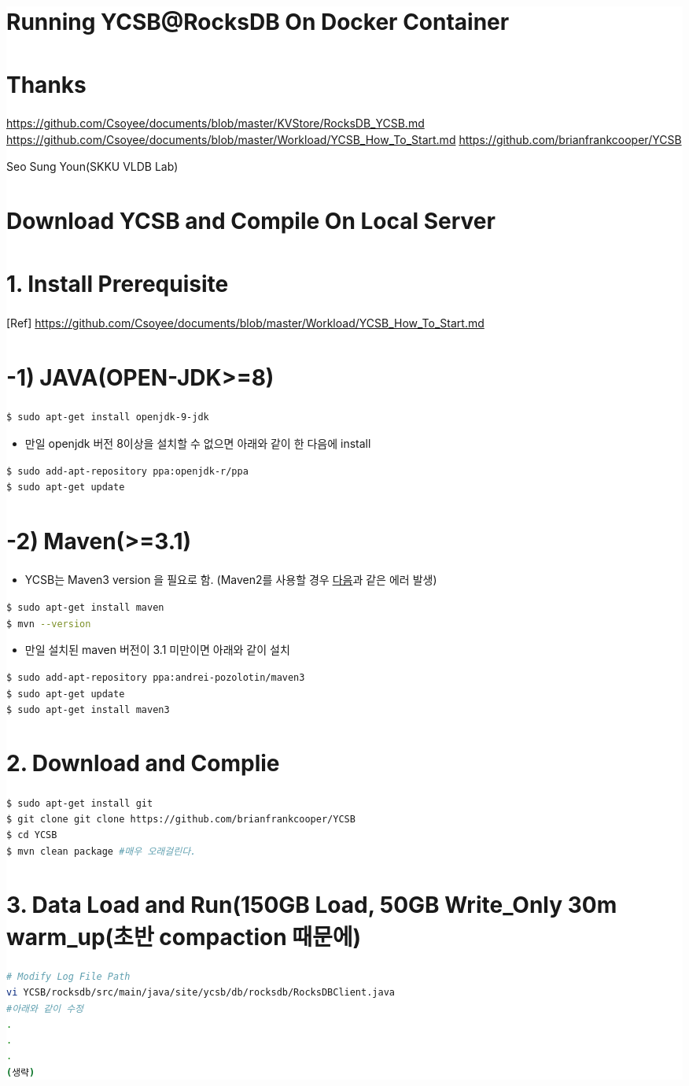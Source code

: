 # Running YCSB@RocksDB On Docker Container
# Thanks

https://github.com/Csoyee/documents/blob/master/KVStore/RocksDB_YCSB.md
https://github.com/Csoyee/documents/blob/master/Workload/YCSB_How_To_Start.md
https://github.com/brianfrankcooper/YCSB

Seo Sung Youn(SKKU VLDB Lab)

# Download YCSB and Compile On Local Server

# 1. Install Prerequisite
[Ref] https://github.com/Csoyee/documents/blob/master/Workload/YCSB_How_To_Start.md
  # -1) JAVA(OPEN-JDK>=8)
  ```bash
  $ sudo apt-get install openjdk-9-jdk
 ```
 
- 만일 openjdk 버전 8이상을 설치할 수 없으면 아래와 같이 한 다음에 install 
```bash
$ sudo add-apt-repository ppa:openjdk-r/ppa
$ sudo apt-get update 
```

# -2) Maven(>=3.1)
- YCSB는 Maven3 version  을 필요로 함. (Maven2를 사용할 경우 [다음](https://github.com/brianfrankcooper/YCSB/issues/406)과 같은 에러 발생)
```bash
$ sudo apt-get install maven
$ mvn --version
```
- 만일 설치된 maven 버전이 3.1 미만이면 아래와 같이 설치
```bash
$ sudo add-apt-repository ppa:andrei-pozolotin/maven3
$ sudo apt-get update
$ sudo apt-get install maven3
```

# 2. Download and Complie
``` bash
$ sudo apt-get install git 
$ git clone git clone https://github.com/brianfrankcooper/YCSB
$ cd YCSB
$ mvn clean package #매우 오래걸린다.
```
# 3. Data Load and Run(150GB Load, 50GB Write_Only  30m warm_up(초반 compaction 때문에)
```bash
# Modify Log File Path
vi YCSB/rocksdb/src/main/java/site/ycsb/db/rocksdb/RocksDBClient.java
#아래와 같이 수정
.
.
.
(생략)

```